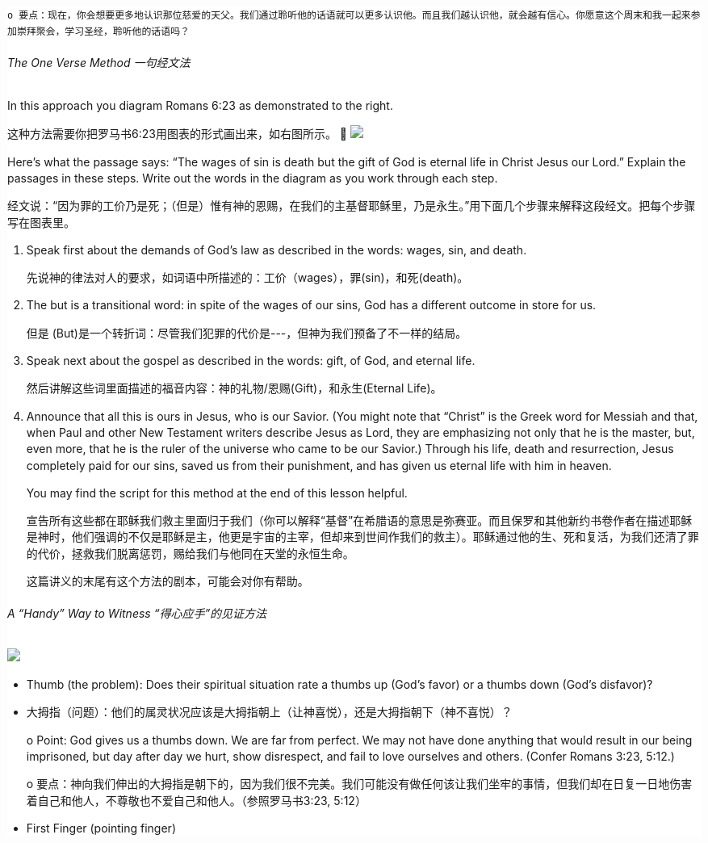     o 要点：现在，你会想要更多地认识那位慈爱的天父。我们通过聆听他的话语就可以更多认识他。而且我们越认识他，就会越有信心。你愿意这个周末和我一起来参加崇拜聚会，学习圣经，聆听他的话语吗？

###### The One Verse Method  一句经文法

In this approach you diagram Romans 6:23 as demonstrated to the right.

这种方法需要你把罗马书6:23用图表的形式画出来，如右图所示。

![](/images/note/evangelism-2/6-3.jpg#right)


Here’s what the passage says: “The wages of sin is death but the gift of God is eternal life in Christ Jesus our Lord.” Explain the passages in these steps. Write out the words in the diagram as you work through each step.

经文说：“因为罪的工价乃是死；（但是）惟有神的恩赐，在我们的主基督耶稣里，乃是永生。”用下面几个步骤来解释这段经文。把每个步骤写在图表里。

1. Speak first about the demands of God’s law as described in the words: wages, sin, and death. 

    先说神的律法对人的要求，如词语中所描述的：工价（wages），罪(sin)，和死(death)。

2. The but is a transitional word: in spite of the wages of our sins, God has a different outcome in store for us.

    但是 (But)是一个转折词：尽管我们犯罪的代价是---，但神为我们预备了不一样的结局。

3. Speak next about the gospel as described in the words: gift, of God, and eternal life. 

    然后讲解这些词里面描述的福音内容：神的礼物/恩赐(Gift)，和永生(Eternal Life)。

4. Announce that all this is ours in Jesus, who is our Savior. (You might note that “Christ” is the Greek word for Messiah and that, when Paul and other New Testament writers describe Jesus as Lord, they are emphasizing not only that he is the master, but, even more, that he is the ruler of the universe who came to be our Savior.)  Through his life, death and resurrection, Jesus completely paid for our sins, saved us from their punishment, and has given us eternal life with him in heaven.

    You may find the script for this method at the end of this lesson helpful.

    宣告所有这些都在耶稣我们救主里面归于我们（你可以解释“基督”在希腊语的意思是弥赛亚。而且保罗和其他新约书卷作者在描述耶稣是神时，他们强调的不仅是耶稣是主，他更是宇宙的主宰，但却来到世间作我们的救主）。耶稣通过他的生、死和复活，为我们还清了罪的代价，拯救我们脱离惩罚，赐给我们与他同在天堂的永恒生命。
    
    这篇讲义的末尾有这个方法的剧本，可能会对你有帮助。

###### A “Handy” Way to Witness “得心应手”的见证方法

![](/images/note/evangelism-2/6-4.jpg#right)

- Thumb (the problem): Does their spiritual situation rate a thumbs up (God’s favor) or a thumbs down (God’s disfavor)?

- 大拇指（问题）：他们的属灵状况应该是大拇指朝上（让神喜悦），还是大拇指朝下（神不喜悦）？

    o Point:  God gives us a thumbs down. We are far from perfect. We may not have done anything that would result in our being imprisoned, but day after day we hurt, show disrespect, and fail to love ourselves and others.  (Confer Romans 3:23, 5:12.)

    o 要点：神向我们伸出的大拇指是朝下的，因为我们很不完美。我们可能没有做任何该让我们坐牢的事情，但我们却在日复一日地伤害着自己和他人，不尊敬也不爱自己和他人。（参照罗马书3:23, 5:12）


- First Finger (pointing finger)
